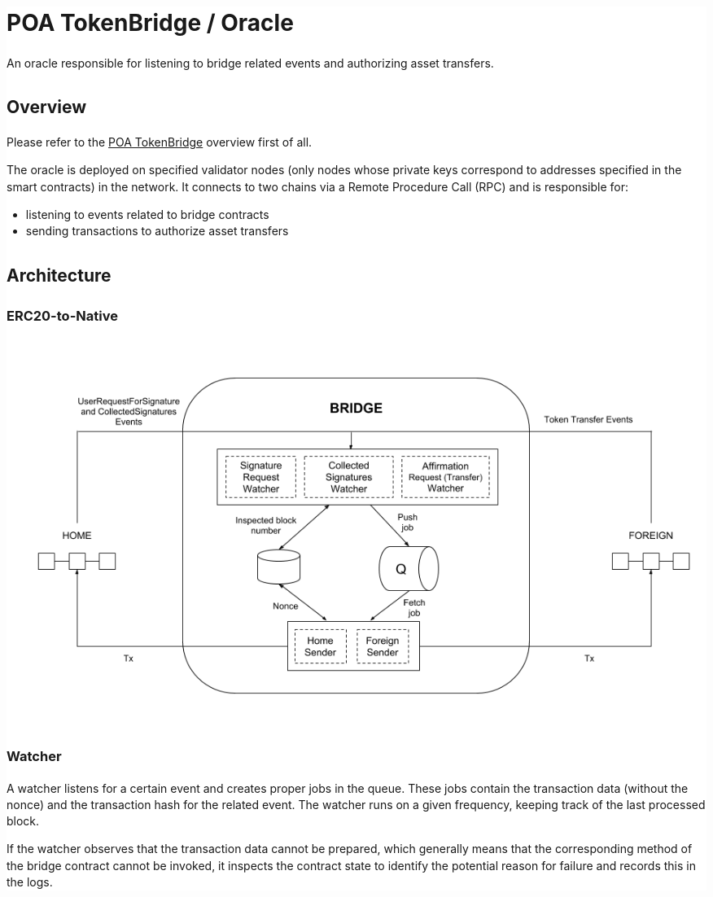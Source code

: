 # POA TokenBridge / Oracle
An oracle responsible for listening to bridge related events and authorizing asset transfers.

## Overview
Please refer to the [POA TokenBridge](../README.md) overview first of all.

The oracle is deployed on specified validator nodes (only nodes whose private keys correspond to addresses specified in the smart contracts) in the network. It connects to two chains via a Remote Procedure Call (RPC) and is responsible for:
- listening to events related to bridge contracts
- sending transactions to authorize asset transfers

## Architecture

### ERC20-to-Native

![ERC-to-Native](ERC_TO_NATIVE.png)

### Watcher
A watcher listens for a certain event and creates proper jobs in the queue. These jobs contain the transaction data (without the nonce) and the transaction hash for the related event. The watcher runs on a given frequency, keeping track of the last processed block.

If the watcher observes that the transaction data cannot be prepared, which generally means that the corresponding method of the bridge contract cannot be invoked, it inspects the contract state to identify the potential reason for failure and records this in the logs. 
